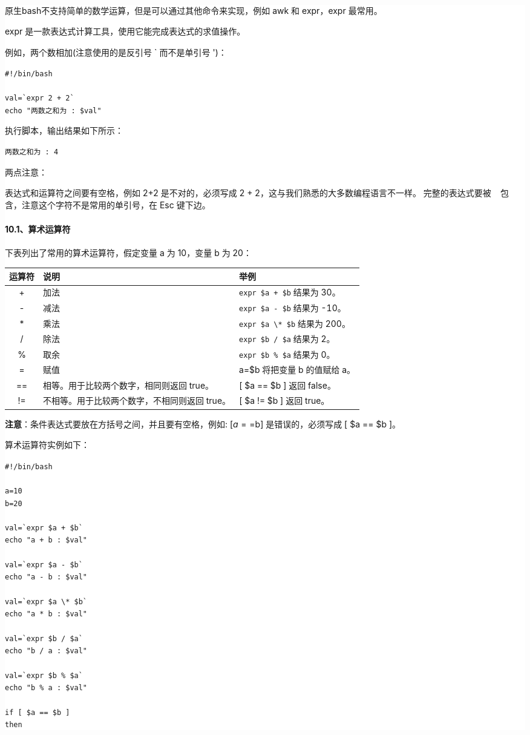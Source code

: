 原生bash不支持简单的数学运算，但是可以通过其他命令来实现，例如 awk 和 expr，expr 最常用。

expr 是一款表达式计算工具，使用它能完成表达式的求值操作。

例如，两个数相加(注意使用的是反引号 ` 而不是单引号 ')：
```shell
#!/bin/bash

val=`expr 2 + 2`
echo "两数之和为 : $val"
```
执行脚本，输出结果如下所示：
```shell
两数之和为 : 4
```
两点注意：

表达式和运算符之间要有空格，例如 2+2 是不对的，必须写成 2 + 2，这与我们熟悉的大多数编程语言不一样。
完整的表达式要被 ` ` 包含，注意这个字符不是常用的单引号，在 Esc 键下边。

#### 10.1、算术运算符

下表列出了常用的算术运算符，假定变量 a 为 10，变量 b 为 20：

|运算符|说明|举例|
|:-:|:-|:-|
|+	|加法	|`expr $a + $b` 结果为 30。|
|-	|减法	|`expr $a - $b` 结果为 -10。|
|*	|乘法	|`expr $a \* $b` 结果为  200。|
|/	|除法	|`expr $b / $a` 结果为 2。|
|%	|取余	|`expr $b % $a` 结果为 0。|
|=	|赋值	|a=$b 将把变量 b 的值赋给 a。|
|==	|相等。用于比较两个数字，相同则返回 true。	|[ $a == $b ] 返回 false。|
|!=	|不相等。用于比较两个数字，不相同则返回 true。	|[ $a != $b ] 返回 true。|

**注意**：条件表达式要放在方括号之间，并且要有空格，例如: [$a==$b] 是错误的，必须写成 [ $a == $b ]。

算术运算符实例如下：
```shell
#!/bin/bash

a=10
b=20

val=`expr $a + $b`
echo "a + b : $val"

val=`expr $a - $b`
echo "a - b : $val"

val=`expr $a \* $b`
echo "a * b : $val"

val=`expr $b / $a`
echo "b / a : $val"

val=`expr $b % $a`
echo "b % a : $val"

if [ $a == $b ]
then
```